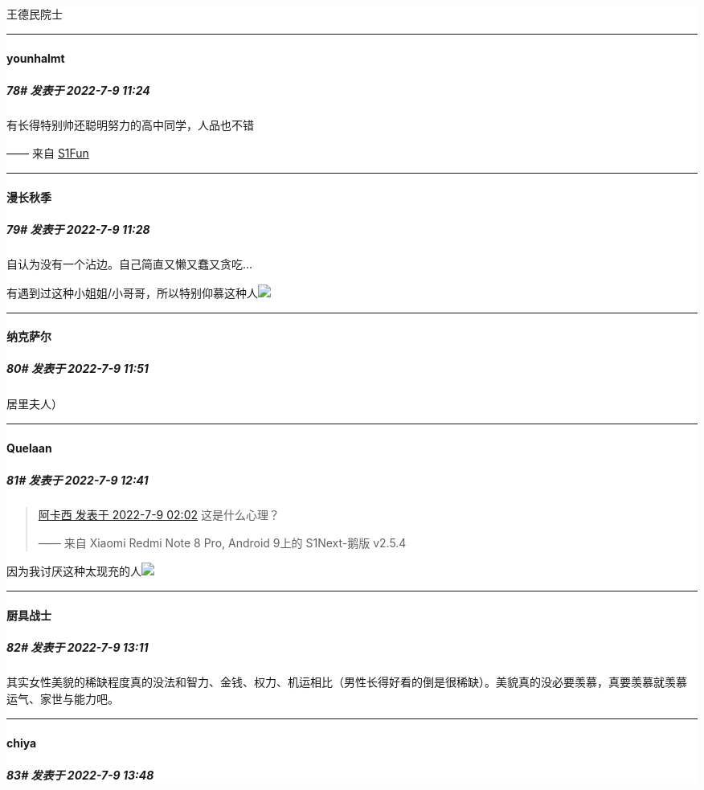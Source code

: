 王德民院士

*****

####  younhalmt  
##### 78#       发表于 2022-7-9 11:24

有长得特别帅还聪明努力的高中同学，人品也不错

—— 来自 [S1Fun](https://s1fun.koalcat.com)

*****

####  漫长秋季  
##### 79#       发表于 2022-7-9 11:28

自认为没有一个沾边。自己简直又懒又蠢又贪吃...

有遇到过这种小姐姐/小哥哥，所以特别仰慕这种人<img src="https://static.saraba1st.com/image/smiley/face2017/025.png" referrerpolicy="no-referrer">



*****

####  纳克萨尔  
##### 80#       发表于 2022-7-9 11:51

居里夫人）



*****

####  Quelaan  
##### 81#       发表于 2022-7-9 12:41

<blockquote><a href="httphttps://bbs.saraba1st.com/2b/forum.php?mod=redirect&amp;goto=findpost&amp;pid=56580282&amp;ptid=2080075" target="_blank">阿卡西 发表于 2022-7-9 02:02</a>
这是什么心理？

—— 来自 Xiaomi Redmi Note 8 Pro, Android 9上的 S1Next-鹅版 v2.5.4</blockquote>

因为我讨厌这种太现充的人<img src="https://static.saraba1st.com/image/smiley/face2017/033.png" referrerpolicy="no-referrer">



*****

####  厨具战士  
##### 82#       发表于 2022-7-9 13:11

其实女性美貌的稀缺程度真的没法和智力、金钱、权力、机运相比（男性长得好看的倒是很稀缺）。美貌真的没必要羡慕，真要羡慕就羡慕运气、家世与能力吧。



*****

####  chiya  
##### 83#       发表于 2022-7-9 13:48
